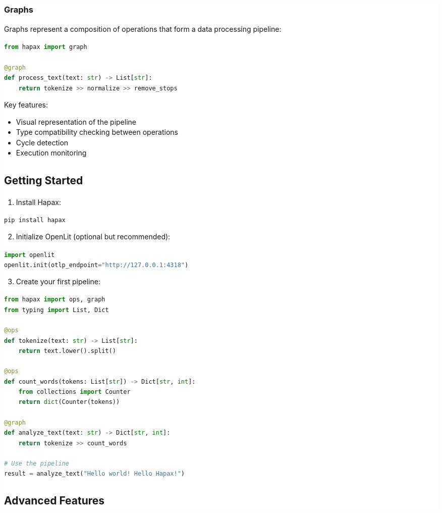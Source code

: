 ### Graphs

Graphs represent a composition of operations that form a data processing pipeline:

```python
from hapax import graph

@graph
def process_text(text: str) -> List[str]:
    return tokenize >> normalize >> remove_stops
```

Key features:
- Visual representation of the pipeline
- Type compatibility checking between operations
- Cycle detection
- Execution monitoring

## Getting Started

1. Install Hapax:
```bash
pip install hapax
```

2. Initialize OpenLit (optional but recommended):
```python
import openlit
openlit.init(otlp_endpoint="http://127.0.0.1:4318")
```

3. Create your first pipeline:
```python
from hapax import ops, graph
from typing import List, Dict

@ops
def tokenize(text: str) -> List[str]:
    return text.lower().split()

@ops
def count_words(tokens: List[str]) -> Dict[str, int]:
    from collections import Counter
    return dict(Counter(tokens))

@graph
def analyze_text(text: str) -> Dict[str, int]:
    return tokenize >> count_words

# Use the pipeline
result = analyze_text("Hello world! Hello Hapax!")
```

## Advanced Features
